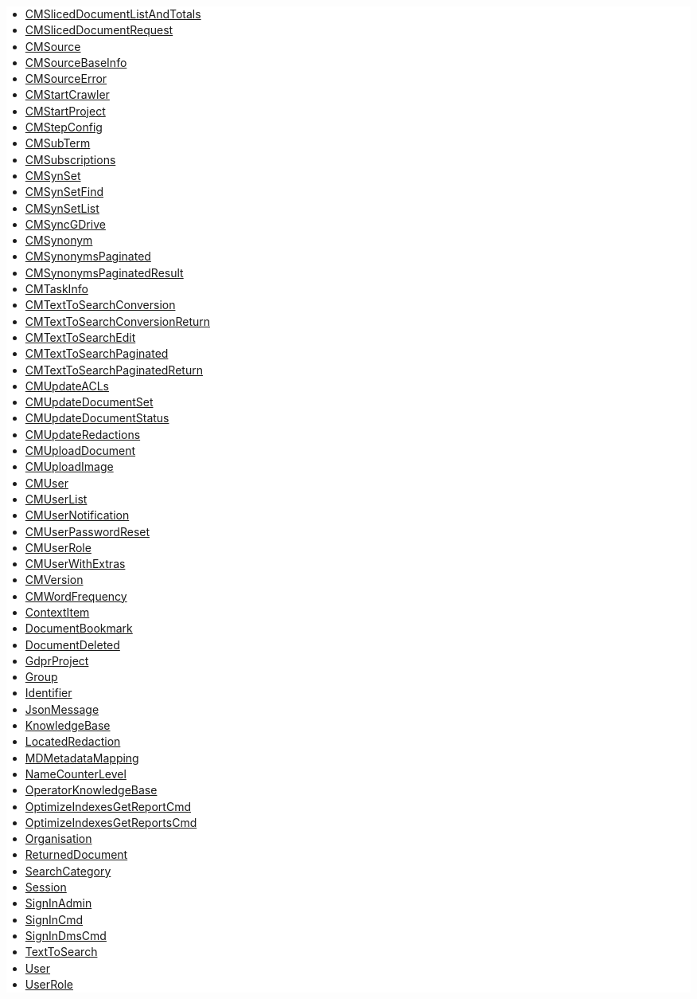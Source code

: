  - [CMSlicedDocumentListAndTotals](docs/CMSlicedDocumentListAndTotals.md)
 - [CMSlicedDocumentRequest](docs/CMSlicedDocumentRequest.md)
 - [CMSource](docs/CMSource.md)
 - [CMSourceBaseInfo](docs/CMSourceBaseInfo.md)
 - [CMSourceError](docs/CMSourceError.md)
 - [CMStartCrawler](docs/CMStartCrawler.md)
 - [CMStartProject](docs/CMStartProject.md)
 - [CMStepConfig](docs/CMStepConfig.md)
 - [CMSubTerm](docs/CMSubTerm.md)
 - [CMSubscriptions](docs/CMSubscriptions.md)
 - [CMSynSet](docs/CMSynSet.md)
 - [CMSynSetFind](docs/CMSynSetFind.md)
 - [CMSynSetList](docs/CMSynSetList.md)
 - [CMSyncGDrive](docs/CMSyncGDrive.md)
 - [CMSynonym](docs/CMSynonym.md)
 - [CMSynonymsPaginated](docs/CMSynonymsPaginated.md)
 - [CMSynonymsPaginatedResult](docs/CMSynonymsPaginatedResult.md)
 - [CMTaskInfo](docs/CMTaskInfo.md)
 - [CMTextToSearchConversion](docs/CMTextToSearchConversion.md)
 - [CMTextToSearchConversionReturn](docs/CMTextToSearchConversionReturn.md)
 - [CMTextToSearchEdit](docs/CMTextToSearchEdit.md)
 - [CMTextToSearchPaginated](docs/CMTextToSearchPaginated.md)
 - [CMTextToSearchPaginatedReturn](docs/CMTextToSearchPaginatedReturn.md)
 - [CMUpdateACLs](docs/CMUpdateACLs.md)
 - [CMUpdateDocumentSet](docs/CMUpdateDocumentSet.md)
 - [CMUpdateDocumentStatus](docs/CMUpdateDocumentStatus.md)
 - [CMUpdateRedactions](docs/CMUpdateRedactions.md)
 - [CMUploadDocument](docs/CMUploadDocument.md)
 - [CMUploadImage](docs/CMUploadImage.md)
 - [CMUser](docs/CMUser.md)
 - [CMUserList](docs/CMUserList.md)
 - [CMUserNotification](docs/CMUserNotification.md)
 - [CMUserPasswordReset](docs/CMUserPasswordReset.md)
 - [CMUserRole](docs/CMUserRole.md)
 - [CMUserWithExtras](docs/CMUserWithExtras.md)
 - [CMVersion](docs/CMVersion.md)
 - [CMWordFrequency](docs/CMWordFrequency.md)
 - [ContextItem](docs/ContextItem.md)
 - [DocumentBookmark](docs/DocumentBookmark.md)
 - [DocumentDeleted](docs/DocumentDeleted.md)
 - [GdprProject](docs/GdprProject.md)
 - [Group](docs/Group.md)
 - [Identifier](docs/Identifier.md)
 - [JsonMessage](docs/JsonMessage.md)
 - [KnowledgeBase](docs/KnowledgeBase.md)
 - [LocatedRedaction](docs/LocatedRedaction.md)
 - [MDMetadataMapping](docs/MDMetadataMapping.md)
 - [NameCounterLevel](docs/NameCounterLevel.md)
 - [OperatorKnowledgeBase](docs/OperatorKnowledgeBase.md)
 - [OptimizeIndexesGetReportCmd](docs/OptimizeIndexesGetReportCmd.md)
 - [OptimizeIndexesGetReportsCmd](docs/OptimizeIndexesGetReportsCmd.md)
 - [Organisation](docs/Organisation.md)
 - [ReturnedDocument](docs/ReturnedDocument.md)
 - [SearchCategory](docs/SearchCategory.md)
 - [Session](docs/Session.md)
 - [SignInAdmin](docs/SignInAdmin.md)
 - [SignInCmd](docs/SignInCmd.md)
 - [SignInDmsCmd](docs/SignInDmsCmd.md)
 - [TextToSearch](docs/TextToSearch.md)
 - [User](docs/User.md)
 - [UserRole](docs/UserRole.md)
